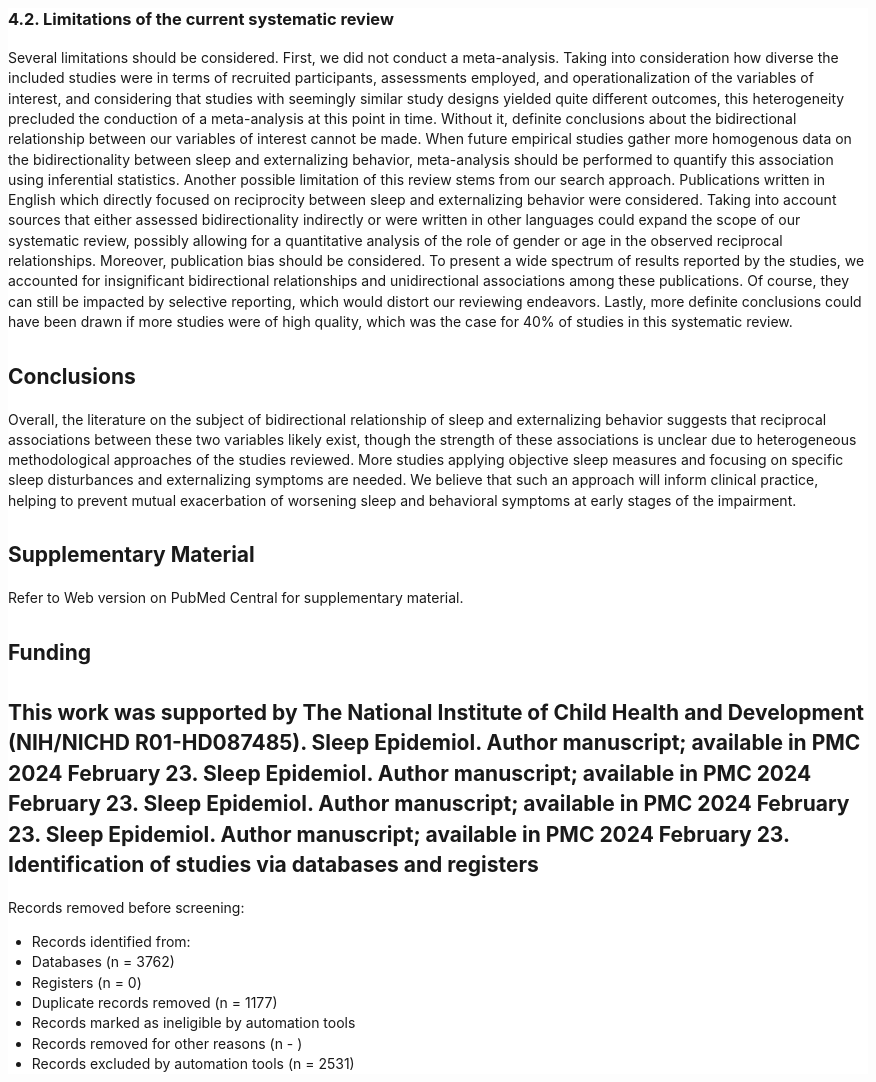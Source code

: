 ### 4.2. Limitations of the current systematic review
Several limitations should be considered. First, we did not conduct a meta-analysis. Taking into consideration how diverse the included studies were in terms of recruited participants, assessments employed, and operationalization of the variables of interest, and considering that studies with seemingly similar study designs yielded quite different outcomes, this heterogeneity precluded the conduction of a meta-analysis at this point in time. Without it, definite conclusions about the bidirectional relationship between our variables of interest cannot be made. When future empirical studies gather more homogenous data on the bidirectionality between sleep and externalizing behavior, meta-analysis should be performed to quantify this association using inferential statistics. Another possible limitation of this review stems from our search approach. Publications written in English which directly focused on reciprocity between sleep and externalizing behavior were considered. Taking into account sources that either assessed bidirectionality indirectly or were written in other languages could expand the scope of our systematic review, possibly allowing for a quantitative analysis of the role of gender or age in the observed reciprocal relationships. Moreover, publication bias should be considered. To present a wide spectrum of results reported by the studies, we accounted for insignificant bidirectional relationships and unidirectional associations among these publications. Of course, they can still be impacted by selective reporting, which would distort our reviewing endeavors. Lastly, more definite conclusions could have been drawn if more studies were of high quality, which was the case for 40% of studies in this systematic review.

## Conclusions
Overall, the literature on the subject of bidirectional relationship of sleep and externalizing behavior suggests that reciprocal associations between these two variables likely exist, though the strength of these associations is unclear due to heterogeneous methodological approaches of the studies reviewed. More studies applying objective sleep measures and focusing on specific sleep disturbances and externalizing symptoms are needed. We believe that such an approach will inform clinical practice, helping to prevent mutual exacerbation of worsening sleep and behavioral symptoms at early stages of the impairment.

## Supplementary Material
Refer to Web version on PubMed Central for supplementary material.

## Funding
This work was supported by The National Institute of Child Health and Development (NIH/NICHD R01-HD087485). Sleep Epidemiol. Author manuscript; available in PMC 2024 February 23. Sleep Epidemiol. Author manuscript; available in PMC 2024 February 23. Sleep Epidemiol. Author manuscript; available in PMC 2024 February 23. Sleep Epidemiol. Author manuscript; available in PMC 2024 February 23. Identification of studies via databases and registers
------------------------------------------------------

Records removed before screening:
- Records identified from:
- Databases (n = 3762)
- Registers (n = 0)
- Duplicate records removed (n = 1177)
- Records marked as ineligible by automation tools
- Records removed for other reasons (n - )
- Records excluded by automation tools (n = 2531)
